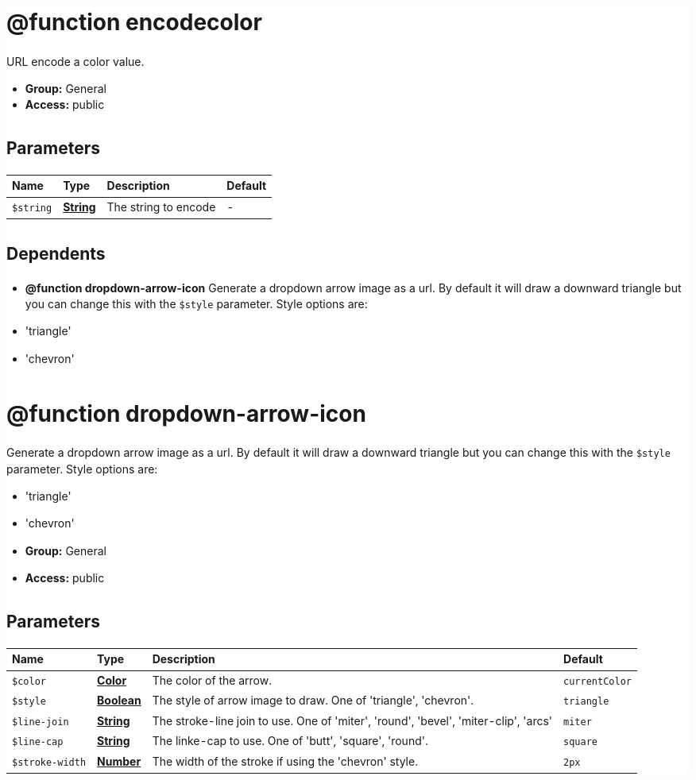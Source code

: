 <a id="general-function-encodecolor"></a>

# @function encodecolor

URL encode a color value.

+ **Group:** General
+ **Access:** public

## Parameters

| Name      | Type                                                             | Description          | Default |
| :-------- | :--------------------------------------------------------------- | :------------------- | :------ |
| `$string` | **[String](https://sass-lang.com/documentation/values/strings)** | The string to encode | -       |

## Dependents

+ **@function dropdown-arrow-icon** Generate a dropdown arrow image as a url. By default it will draw a
  downward triangle but you can change this with the `$style`
  parameter.
  Style options are:


+ 'triangle'
+ 'chevron'

<a id="general-function-dropdown-arrow-icon"></a>

# @function dropdown-arrow-icon

Generate a dropdown arrow image as a url. By default it will draw a
downward triangle but you can change this with the `$style`
parameter.
Style options are:

+ 'triangle'
+ 'chevron'


+ **Group:** General
+ **Access:** public

## Parameters

| Name            | Type                                                               | Description                                                                         | Default        |
| :-------------- | :----------------------------------------------------------------- | :---------------------------------------------------------------------------------- | :------------- |
| `$color`        | **[Color](https://sass-lang.com/documentation/values/colors)**     | The color of the arrow.                                                             | `currentColor` |
| `$style`        | **[Boolean](https://sass-lang.com/documentation/values/booleans)** | The style of arrow image to draw. One of 'triangle', 'chevron'.                     | `triangle`     |
| `$line-join`    | **[String](https://sass-lang.com/documentation/values/strings)**   | The stroke-line join to use. One of 'miter', 'round', 'bevel', 'miter-clip', 'arcs' | `miter`        |
| `$line-cap`     | **[String](https://sass-lang.com/documentation/values/strings)**   | The linke-cap to use. One of 'butt', 'square', 'round'.                             | `square`       |
| `$stroke-width` | **[Number](https://sass-lang.com/documentation/values/numbers)**   | The width of the stroke if using the 'chevron' style.                               | `2px`          |
